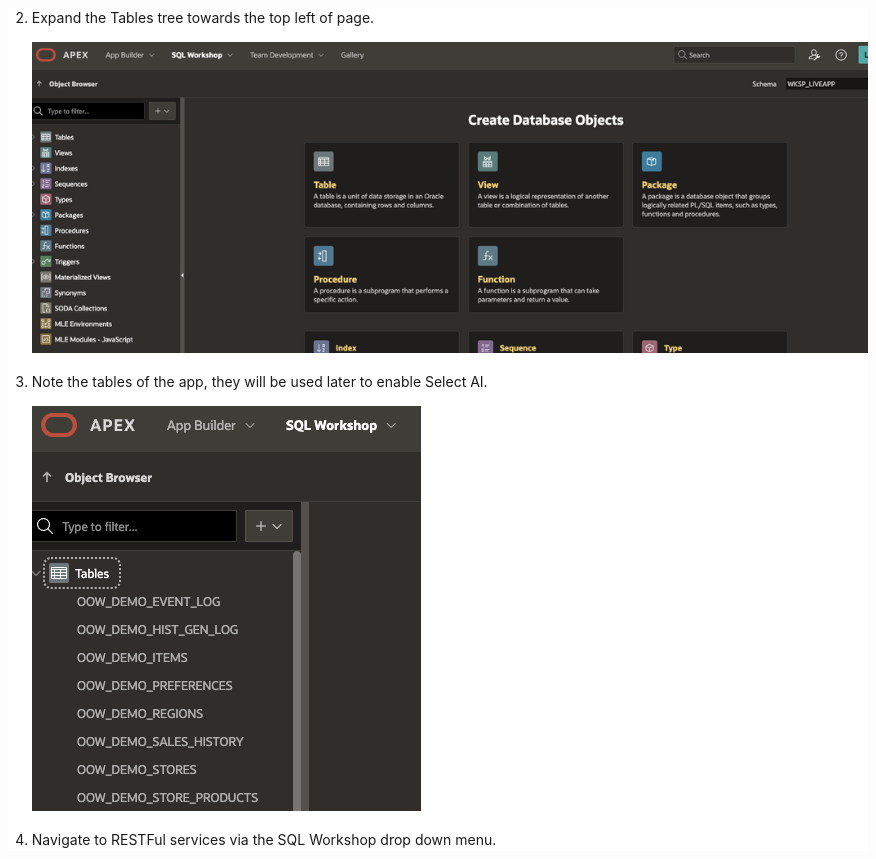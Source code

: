 2. Expand the Tables tree towards the top left of page.

    ![Object Browser View](images/object_browser_view.png)

3. Note the tables of the app, they will be used later to enable Select AI.

    ![Object Browser Tables](images/object_browser_expand_tables.png)

4. Navigate to RESTFul services via the SQL Workshop drop down menu.

